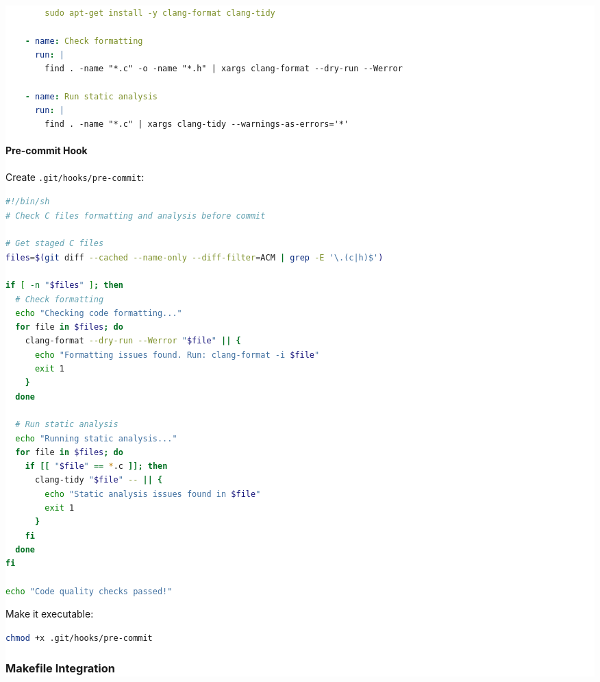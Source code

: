 ```yaml
        sudo apt-get install -y clang-format clang-tidy
    
    - name: Check formatting
      run: |
        find . -name "*.c" -o -name "*.h" | xargs clang-format --dry-run --Werror
    
    - name: Run static analysis
      run: |
        find . -name "*.c" | xargs clang-tidy --warnings-as-errors='*'
```

#### Pre-commit Hook

Create `.git/hooks/pre-commit`:

```bash
#!/bin/sh
# Check C files formatting and analysis before commit

# Get staged C files
files=$(git diff --cached --name-only --diff-filter=ACM | grep -E '\.(c|h)$')

if [ -n "$files" ]; then
  # Check formatting
  echo "Checking code formatting..."
  for file in $files; do
    clang-format --dry-run --Werror "$file" || {
      echo "Formatting issues found. Run: clang-format -i $file"
      exit 1
    }
  done
  
  # Run static analysis
  echo "Running static analysis..."
  for file in $files; do
    if [[ "$file" == *.c ]]; then
      clang-tidy "$file" -- || {
        echo "Static analysis issues found in $file"
        exit 1
      }
    fi
  done
fi

echo "Code quality checks passed!"
```

Make it executable:

```bash
chmod +x .git/hooks/pre-commit
```

### Makefile Integration
